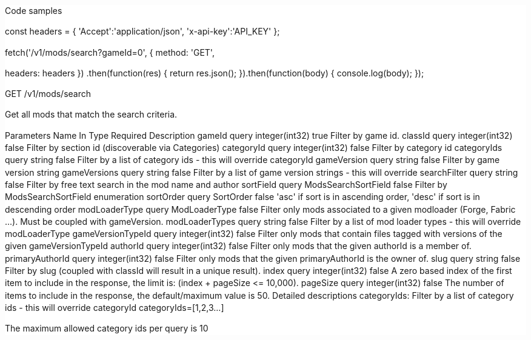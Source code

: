 Code samples


const headers = {
  'Accept':'application/json',
  'x-api-key':'API_KEY'
};

fetch('/v1/mods/search?gameId=0',
{
  method: 'GET',

  headers: headers
})
.then(function(res) {
    return res.json();
}).then(function(body) {
    console.log(body);
});

GET /v1/mods/search

Get all mods that match the search criteria.

Parameters
Name	In	Type	Required	Description
gameId	query	integer(int32)	true	Filter by game id.
classId	query	integer(int32)	false	Filter by section id (discoverable via Categories)
categoryId	query	integer(int32)	false	Filter by category id
categoryIds	query	string	false	Filter by a list of category ids - this will override categoryId
gameVersion	query	string	false	Filter by game version string
gameVersions	query	string	false	Filter by a list of game version strings - this will override
searchFilter	query	string	false	Filter by free text search in the mod name and author
sortField	query	ModsSearchSortField	false	Filter by ModsSearchSortField enumeration
sortOrder	query	SortOrder	false	'asc' if sort is in ascending order, 'desc' if sort is in descending order
modLoaderType	query	ModLoaderType	false	Filter only mods associated to a given modloader (Forge, Fabric ...). Must be coupled with gameVersion.
modLoaderTypes	query	string	false	Filter by a list of mod loader types - this will override modLoaderType
gameVersionTypeId	query	integer(int32)	false	Filter only mods that contain files tagged with versions of the given gameVersionTypeId
authorId	query	integer(int32)	false	Filter only mods that the given authorId is a member of.
primaryAuthorId	query	integer(int32)	false	Filter only mods that the given primaryAuthorId is the owner of.
slug	query	string	false	Filter by slug (coupled with classId will result in a unique result).
index	query	integer(int32)	false	A zero based index of the first item to include in the response, the limit is: (index + pageSize <= 10,000).
pageSize	query	integer(int32)	false	The number of items to include in the response, the default/maximum value is 50.
Detailed descriptions
categoryIds: Filter by a list of category ids - this will override categoryId categoryIds=[1,2,3...]

The maximum allowed category ids per query is 10
